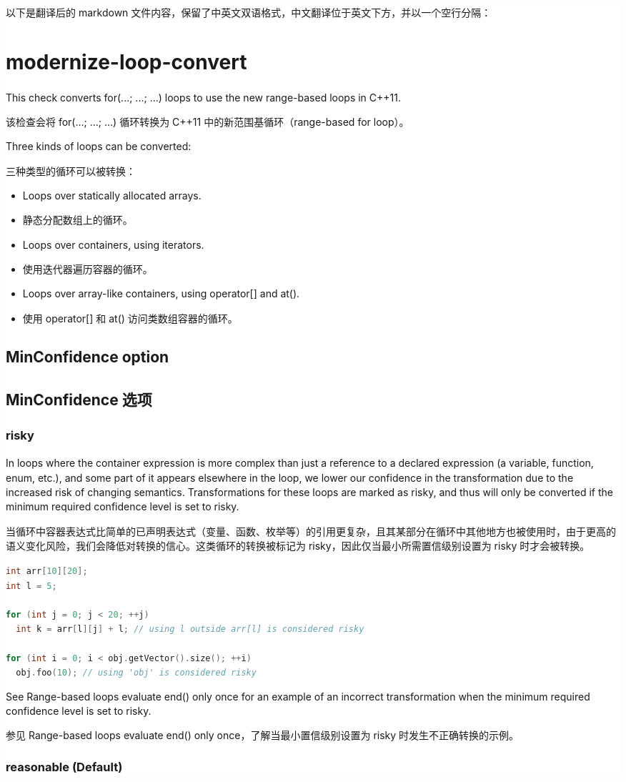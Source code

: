 以下是翻译后的 markdown 文件内容，保留了中英文双语格式，中文翻译位于英文下方，并以一个空行分隔：

# modernize-loop-convert

This check converts for(...; ...; ...) loops to use the new range-based loops in C++11.

该检查会将 for(...; ...; ...) 循环转换为 C++11 中的新范围基循环（range-based for loop）。

Three kinds of loops can be converted:

三种类型的循环可以被转换：

- Loops over statically allocated arrays.
- 静态分配数组上的循环。

- Loops over containers, using iterators.
- 使用迭代器遍历容器的循环。

- Loops over array-like containers, using operator[] and at().
- 使用 operator[] 和 at() 访问类数组容器的循环。

## MinConfidence option

## MinConfidence 选项

### risky

In loops where the container expression is more complex than just a reference to a declared expression (a variable, function, enum, etc.), and some part of it appears elsewhere in the loop, we lower our confidence in the transformation due to the increased risk of changing semantics. Transformations for these loops are marked as risky, and thus will only be converted if the minimum required confidence level is set to risky.

当循环中容器表达式比简单的已声明表达式（变量、函数、枚举等）的引用更复杂，且其某部分在循环中其他地方也被使用时，由于更高的语义变化风险，我们会降低对转换的信心。这类循环的转换被标记为 risky，因此仅当最小所需置信级别设置为 risky 时才会被转换。

```c++
int arr[10][20];
int l = 5;

for (int j = 0; j < 20; ++j)
  int k = arr[l][j] + l; // using l outside arr[l] is considered risky

for (int i = 0; i < obj.getVector().size(); ++i)
  obj.foo(10); // using 'obj' is considered risky
```

See Range-based loops evaluate end() only once<IncorrectRiskyTransformation> for an example of an incorrect transformation when the minimum required confidence level is set to risky.

参见 Range-based loops evaluate end() only once<IncorrectRiskyTransformation>，了解当最小置信级别设置为 risky 时发生不正确转换的示例。

### reasonable (Default)
